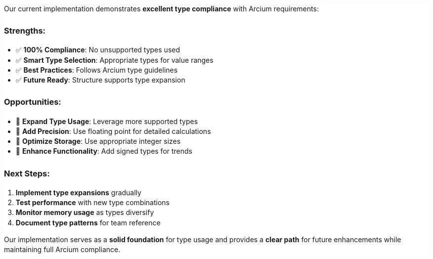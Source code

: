 Our current implementation demonstrates **excellent type compliance** with Arcium requirements:

### **Strengths:**
- ✅ **100% Compliance**: No unsupported types used
- ✅ **Smart Type Selection**: Appropriate types for value ranges
- ✅ **Best Practices**: Follows Arcium type guidelines
- ✅ **Future Ready**: Structure supports type expansion

### **Opportunities:**
- 🔄 **Expand Type Usage**: Leverage more supported types
- 🔄 **Add Precision**: Use floating point for detailed calculations
- 🔄 **Optimize Storage**: Use appropriate integer sizes
- 🔄 **Enhance Functionality**: Add signed types for trends

### **Next Steps:**
1. **Implement type expansions** gradually
2. **Test performance** with new type combinations
3. **Monitor memory usage** as types diversify
4. **Document type patterns** for team reference

Our implementation serves as a **solid foundation** for type usage and provides a **clear path** for future enhancements while maintaining full Arcium compliance.
